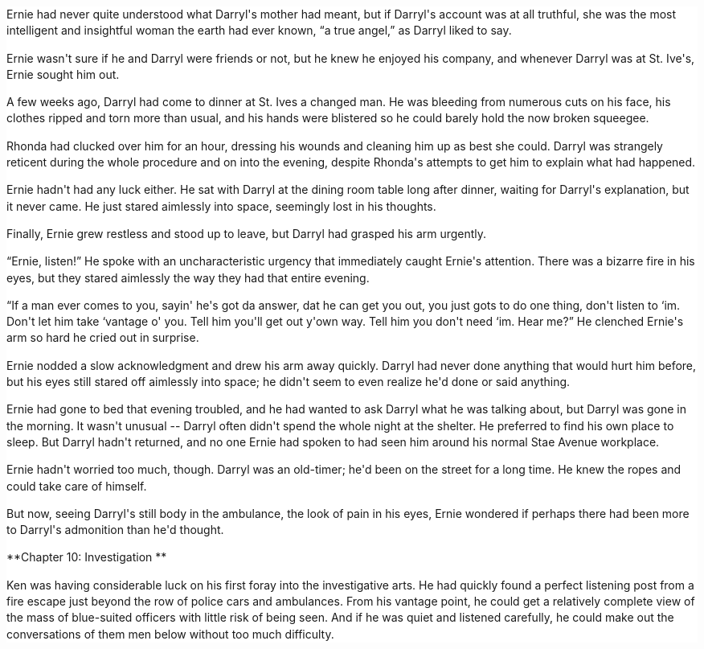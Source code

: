 Ernie had never quite understood what Darryl's mother had meant, but if
Darryl's account was at all truthful, she was the most intelligent and
insightful woman the earth had ever known, “a true angel,” as Darryl liked to
say.

Ernie wasn't sure if he and Darryl were friends or not, but he knew he
enjoyed his company, and whenever Darryl was at St. Ive's, Ernie sought him
out.

A few weeks ago, Darryl had come to dinner at St. Ives a changed man. He was
bleeding from numerous cuts on his face, his clothes ripped and torn more than
usual, and his hands were blistered so he could barely hold the now broken
squeegee.

Rhonda had clucked over him for an hour, dressing his wounds and cleaning
him up as best she could. Darryl was strangely reticent during the whole
procedure and on into the evening, despite Rhonda's attempts to get him to
explain what had happened.

Ernie hadn't had any luck either. He sat with Darryl at the dining room
table long after dinner, waiting for Darryl's explanation, but it never came.
He just stared aimlessly into space, seemingly lost in his thoughts.

Finally, Ernie grew restless and stood up to leave, but Darryl had grasped
his arm urgently.

“Ernie, listen!” He spoke with an uncharacteristic urgency that immediately
caught Ernie's attention. There was a bizarre fire in his eyes, but they
stared aimlessly the way they had that entire evening.

“If a man ever comes to you, sayin' he's got da answer, dat he can get you
out, you just gots to do one thing, don't listen to ‘im. Don't let him take
‘vantage o' you. Tell him you'll get out y'own way. Tell him you don't need
‘im. Hear me?” He clenched Ernie's arm so hard he cried out in surprise.

Ernie nodded a slow acknowledgment and drew his arm away quickly. Darryl had
never done anything that would hurt him before, but his eyes still stared off
aimlessly into space; he didn't seem to even realize he'd done or said
anything.

Ernie had gone to bed that evening troubled, and he had wanted to ask Darryl
what he was talking about, but Darryl was gone in the morning. It wasn't
unusual -- Darryl often didn't spend the whole night at the shelter. He
preferred to find his own place to sleep. But Darryl hadn't returned, and no
one Ernie had spoken to had seen him around his normal Stae Avenue workplace.

Ernie hadn't worried too much, though. Darryl was an old-timer; he'd been on
the street for a long time. He knew the ropes and could take care of himself.

But now, seeing Darryl's still body in the ambulance, the look of pain in
his eyes, Ernie wondered if perhaps there had been more to Darryl's admonition
than he'd thought.

**Chapter 10: Investigation **

Ken was having considerable luck on his first foray into the investigative
arts. He had quickly found a perfect listening post from a fire escape just
beyond the row of police cars and ambulances. From his vantage point, he could
get a relatively complete view of the mass of blue-suited officers with little
risk of being seen. And if he was quiet and listened carefully, he could make
out the conversations of them men below without too much difficulty.
